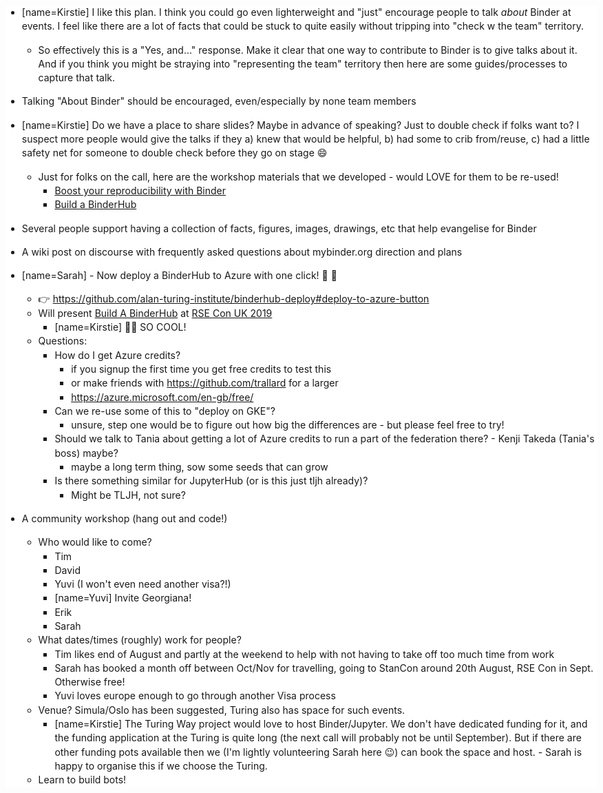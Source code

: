   * [name=Kirstie] I like this plan. I think you could go even lighterweight and "just" encourage people to talk _about_ Binder at events. I feel like there are a lot of facts that could be stuck to quite easily without tripping into "check w the team" territory.
    * So effectively this is a "Yes, and..." response. Make it clear that one way to contribute to Binder is to give talks about it. And if you think you might be straying into "representing the team" territory then here are some guides/processes to capture that talk. 
  * Talking "About Binder" should be encouraged, even/especially by none team members
  * [name=Kirstie] Do we have a place to share slides? Maybe in advance of speaking? Just to double check if folks want to? I suspect more people would give the talks if they a) knew that would be helpful, b) had some to crib from/reuse, c) had a little safety net for someone to double check before they go on stage :smile:
    * Just for folks on the call, here are the workshop materials that we developed - would LOVE for them to be re-used!
      * [Boost your reproducibility with Binder](https://github.com/alan-turing-institute/the-turing-way/tree/master/workshops/boost-research-reproducibility-binder)
      * [Build a BinderHub](https://github.com/alan-turing-institute/the-turing-way/tree/master/workshops/build-a-binderhub)
  * Several people support having a collection of facts, figures, images, drawings, etc that help evangelise for Binder
  * A wiki post on discourse with frequently asked questions about mybinder.org direction and plans



* [name=Sarah] - Now deploy a BinderHub to Azure with one click! :tada: :radio_button: 
  * :point_right: https://github.com/alan-turing-institute/binderhub-deploy#deploy-to-azure-button
  * Will present [Build A BinderHub](https://github.com/alan-turing-institute/the-turing-way/blob/master/workshops/build-a-binderhub/workshop-presentations/zero-to-binderhub.md) at [RSE Con UK 2019](https://rse.ac.uk/conf2019/)
    * [name=Kirstie] :rocket::star2: SO COOL!
  * Questions:
    * How do I get Azure credits?
        * if you signup the first time you get free credits to test this
        * or make friends with https://github.com/trallard for a larger 
        * https://azure.microsoft.com/en-gb/free/
    * Can we re-use some of this to "deploy on GKE"?
        * unsure, step one would be to figure out how big the differences are - but please feel free to try!
    * Should we talk to Tania about getting a lot of Azure credits to run a part of the federation there? - Kenji Takeda (Tania's boss) maybe?
        * maybe a long term thing, sow some seeds that can grow
    * Is there something similar for JupyterHub (or is this just tljh already)?
        * Might be TLJH, not sure?



* A community workshop (hang out and code!)
  * Who would like to come?
      * Tim
      * David
      * Yuvi (I won't even need another visa?!) 
      * [name=Yuvi] Invite Georgiana!
      * Erik
      * Sarah
  * What dates/times (roughly) work for people?
      * Tim likes end of August and partly at the weekend to help with not having to take off too much time from work
      * Sarah has booked a month off between Oct/Nov for travelling, going to StanCon around 20th August, RSE Con in Sept. Otherwise free!
      * Yuvi loves europe enough to go through another Visa process
  * Venue? Simula/Oslo has been suggested, Turing also has space for such events.
    * [name=Kirstie] The Turing Way project would love to host Binder/Jupyter. We don't have dedicated funding for it, and the funding application at the Turing is quite long (the next call will probably not be until September). But if there are other funding pots available then we (I'm lightly volunteering Sarah here :wink:) can book the space and host. - Sarah is happy to organise this if we choose the Turing.
  * Learn to build bots!